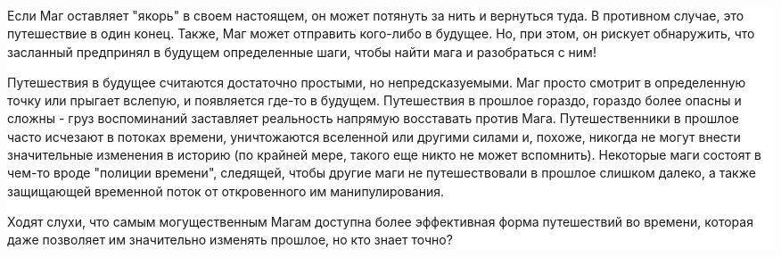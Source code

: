 Если Маг оставляет "якорь" в своем настоящем, он может потянуть за нить и вернуться туда. В противном случае, это путешествие в один конец. Также, Маг может отправить кого-либо в будущее. Но, при этом, он рискует обнаружить, что засланный предпринял в будущем определенные шаги, чтобы найти мага и разобраться с ним!

Путешествия в будущее считаются достаточно простыми, но непредсказуемыми. Маг просто смотрит в определенную точку или прыгает вслепую, и появляется где-то в будущем. Путешествия в прошлое гораздо, гораздо более опасны и сложны - груз воспоминаний заставляет реальность напрямую восставать против Мага. Путешественники в прошлое часто исчезают в потоках времени, уничтожаются вселенной или другими силами и, похоже, никогда не могут внести значительные изменения в историю (по крайней мере, такого еще никто не может вспомнить). Некоторые маги состоят в чем-то вроде "полиции времени", следящей, чтобы другие маги не путешествовали в прошлое слишком далеко, а также защищающей временной поток от откровенного им манипулирования. 

Ходят слухи, что самым могущественным Магам доступна более эффективная форма путешествий во времени, которая даже позволяет им значительно изменять прошлое, но кто знает точно?
